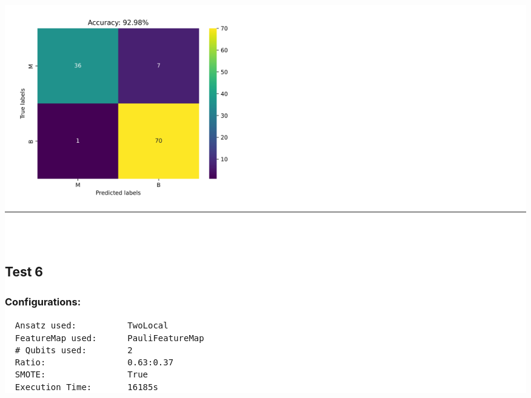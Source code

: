 <img src='Results/Test 5.png' alt='Test 5.png' width=50% height=50%>

---

<br>
<br>

## Test 6
### Configurations:
<pre>
  Ansatz used:          TwoLocal
  FeatureMap used:      PauliFeatureMap
  # Qubits used:        2
  Ratio:                0.63:0.37
  SMOTE:                True
  Execution Time:       16185s
</pre>
